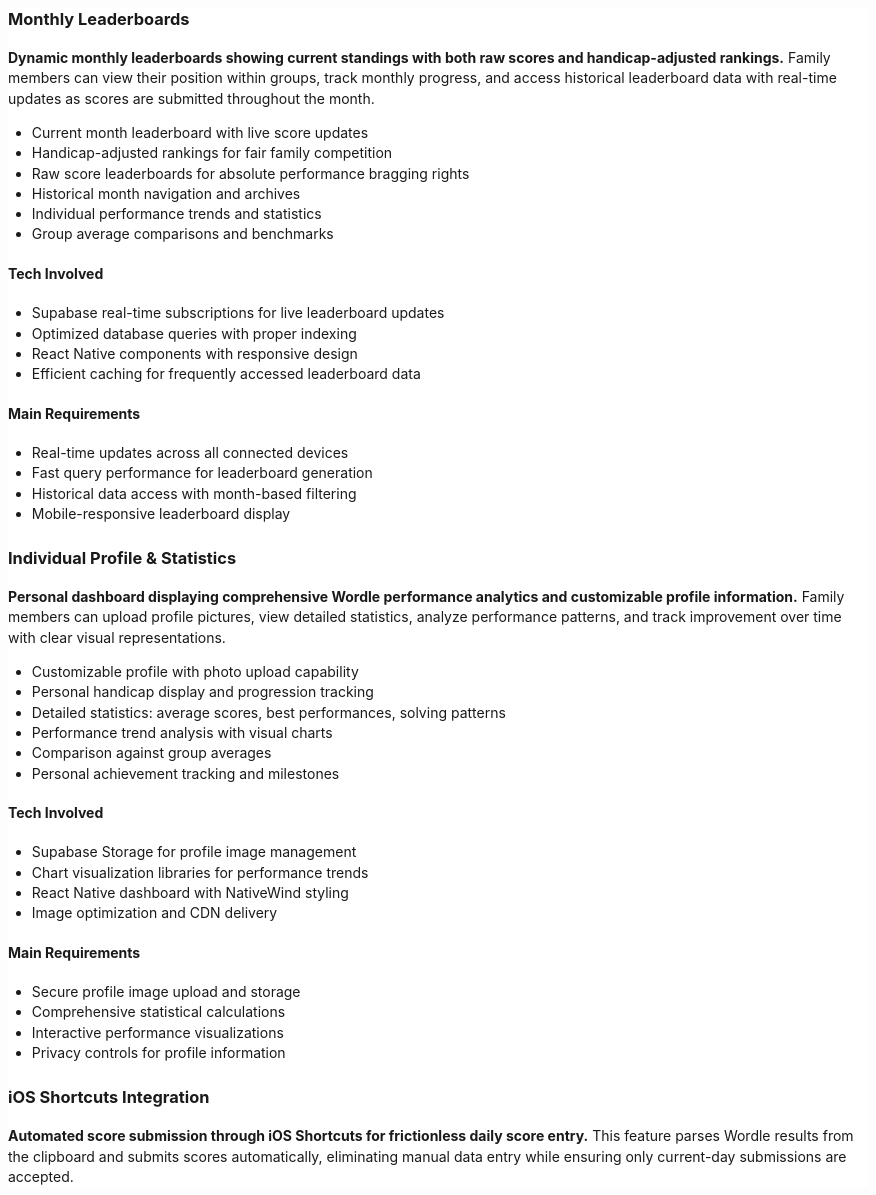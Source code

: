 ### Monthly Leaderboards
**Dynamic monthly leaderboards showing current standings with both raw scores and handicap-adjusted rankings.** Family members can view their position within groups, track monthly progress, and access historical leaderboard data with real-time updates as scores are submitted throughout the month.

* Current month leaderboard with live score updates
* Handicap-adjusted rankings for fair family competition
* Raw score leaderboards for absolute performance bragging rights
* Historical month navigation and archives
* Individual performance trends and statistics
* Group average comparisons and benchmarks

#### Tech Involved
* Supabase real-time subscriptions for live leaderboard updates
* Optimized database queries with proper indexing
* React Native components with responsive design
* Efficient caching for frequently accessed leaderboard data

#### Main Requirements
* Real-time updates across all connected devices
* Fast query performance for leaderboard generation
* Historical data access with month-based filtering
* Mobile-responsive leaderboard display

### Individual Profile & Statistics
**Personal dashboard displaying comprehensive Wordle performance analytics and customizable profile information.** Family members can upload profile pictures, view detailed statistics, analyze performance patterns, and track improvement over time with clear visual representations.

* Customizable profile with photo upload capability
* Personal handicap display and progression tracking
* Detailed statistics: average scores, best performances, solving patterns
* Performance trend analysis with visual charts
* Comparison against group averages
* Personal achievement tracking and milestones

#### Tech Involved
* Supabase Storage for profile image management
* Chart visualization libraries for performance trends
* React Native dashboard with NativeWind styling
* Image optimization and CDN delivery

#### Main Requirements
* Secure profile image upload and storage
* Comprehensive statistical calculations
* Interactive performance visualizations
* Privacy controls for profile information

### iOS Shortcuts Integration
**Automated score submission through iOS Shortcuts for frictionless daily score entry.** This feature parses Wordle results from the clipboard and submits scores automatically, eliminating manual data entry while ensuring only current-day submissions are accepted.
